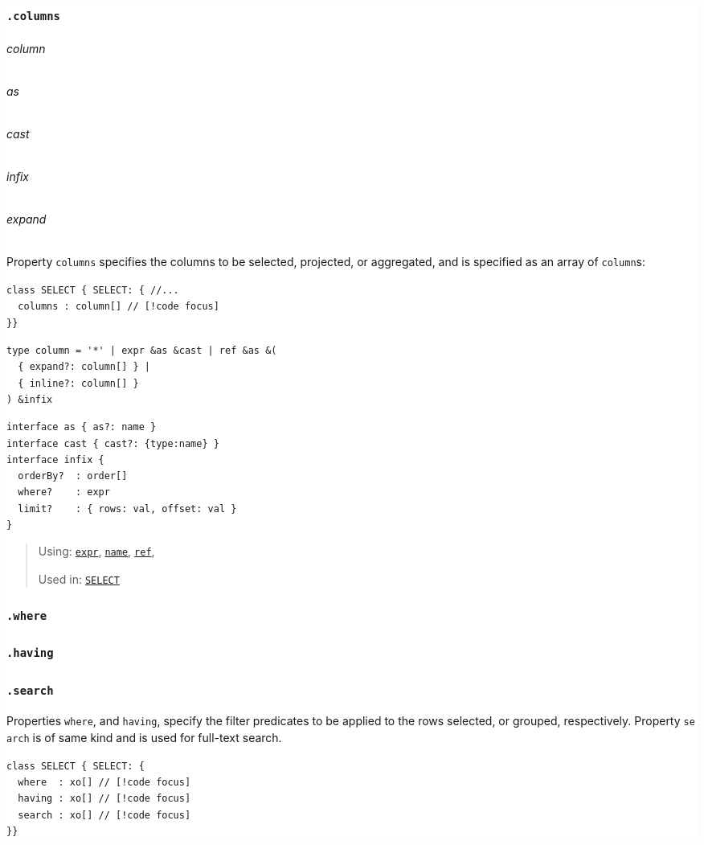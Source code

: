 

### `.columns`

###### column
###### as
###### cast
###### infix
###### expand


Property `columns` specifies the columns to be selected, projected, or aggregated, and is specified as an array of `column`s:

```tsx
class SELECT { SELECT: { //...
  columns : column[] // [!code focus]
}}
```
```tsx
type column = '*' | expr &as &cast | ref &as &(
  { expand?: column[] } |
  { inline?: column[] }
) &infix
```
```tsx
interface as { as?: name }
interface cast { cast?: {type:name} }
interface infix {
  orderBy?  : order[]
  where?    : expr
  limit?    : { rows: val, offset: val }
}
```
> Using:
> [`expr`](#expr),
> [`name`](#name),
> [`ref`](#ref),
>
> Used in:
> [`SELECT`](#select)


### `.where`
### `.having`
### `.search`

Properties `where`, and `having`, specify the filter predicates to be applied to the rows selected, or grouped, respectively. Property `search` is of same kind and is used for full-text search.

```tsx
class SELECT { SELECT: {
  where  : xo[] // [!code focus]
  having : xo[] // [!code focus]
  search : xo[] // [!code focus]
}}
```
